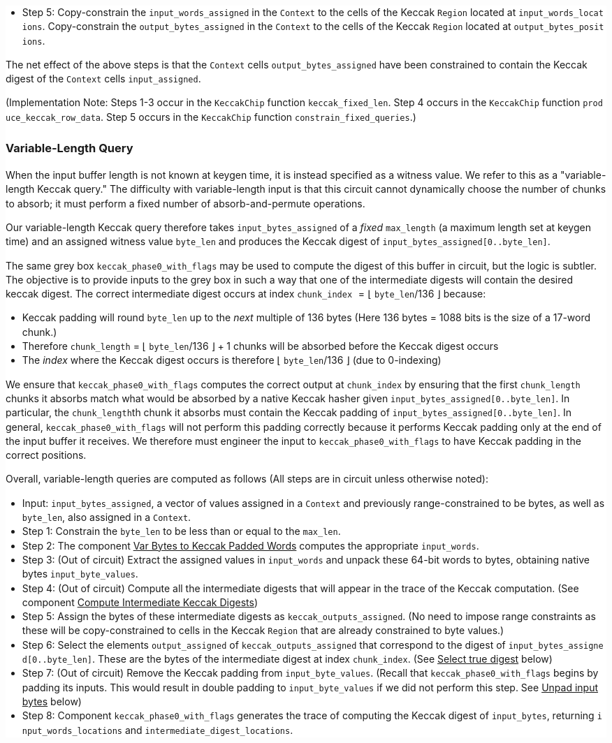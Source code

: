 - Step 5: Copy-constrain the `input_words_assigned` in the `Context` to the cells of the Keccak `Region` located at `input_words_locations`. Copy-constrain the `output_bytes_assigned` in the `Context` to the cells of the Keccak `Region` located at `output_bytes_positions`.

The net effect of the above steps is that the `Context` cells `output_bytes_assigned` have been constrained to contain the Keccak digest of the `Context` cells `input_assigned`.

(Implementation Note: Steps 1-3 occur in the `KeccakChip` function `keccak_fixed_len`. Step 4 occurs in the `KeccakChip` function `produce_keccak_row_data`. Step 5 occurs in the `KeccakChip` function `constrain_fixed_queries`.)

### Variable-Length Query
When the input buffer length is not known at keygen time, it is instead specified as a witness value. We refer to this as a "variable-length Keccak query." The difficulty with variable-length input is that this circuit cannot dynamically choose the number of chunks to absorb; it must perform a fixed number of absorb-and-permute operations.

Our variable-length Keccak query therefore takes `input_bytes_assigned` of a *fixed* `max_length` (a maximum length set at keygen time) and an assigned witness value `byte_len` and produces the Keccak digest of `input_bytes_assigned[0..byte_len]`.

The same grey box `keccak_phase0_with_flags` may be used to compute the digest of this buffer in circuit, but the logic is subtler. The objective is to provide inputs to the grey box in such a way that one of the intermediate digests will contain the desired keccak digest. The correct intermediate digest occurs at index `chunk_index` $`=\lfloor`$ `byte_len`/136 $`\rfloor`$ because:
- Keccak padding will round `byte_len` up to the *next* multiple of 136 bytes (Here 136 bytes = 1088 bits is the size of a 17-word chunk.)
- Therefore `chunk_length` = $`\lfloor`$ `byte_len`/136 $`\rfloor +1`$ chunks will be absorbed before the Keccak digest occurs
- The *index* where the Keccak digest occurs is therefore $`\lfloor`$ `byte_len`/136 $`\rfloor`$ (due to 0-indexing)

We ensure that `keccak_phase0_with_flags` computes the correct output at `chunk_index` by ensuring that the first `chunk_length` chunks it absorbs match what would be absorbed by a native Keccak hasher given `input_bytes_assigned[0..byte_len]`. In particular, the `chunk_length`th chunk it absorbs must contain the Keccak padding of `input_bytes_assigned[0..byte_len]`. In general, `keccak_phase0_with_flags` will not perform this padding correctly because it performs Keccak padding only at the end of the input buffer it receives. We therefore must engineer the input to `keccak_phase0_with_flags` to have Keccak padding in the correct positions.

Overall, variable-length queries are computed as follows (All steps are in circuit unless otherwise noted):

- Input: `input_bytes_assigned`, a vector of values assigned in a `Context` and previously range-constrained to be bytes, as well as `byte_len`, also assigned in a `Context`.
- Step 1: Constrain the `byte_len` to be less than or equal to the `max_len`.
- Step 2: The component [Var Bytes to Keccak Padded Words](#var-bytes-to-keccak-padded-words) computes the appropriate `input_words`.
- Step 3: (Out of circuit) Extract the assigned values in `input_words` and unpack these 64-bit words to bytes, obtaining native bytes `input_byte_values`.
- Step 4: (Out of circuit) Compute all the intermediate digests that will appear in the trace of the Keccak computation. (See component [Compute Intermediate Keccak Digests](#compute-intermediate-keccak-digests-out-of-circuit))
- Step 5: Assign the bytes of these intermediate digests as `keccak_outputs_assigned`. (No need to impose range constraints as these will be copy-constrained to cells in the Keccak `Region` that are already constrained to byte values.)
- Step 6: Select the elements `output_assigned` of `keccak_outputs_assigned` that correspond to the digest of `input_bytes_assigned[0..byte_len]`. These are the bytes of the intermediate digest at index `chunk_index`. (See [Select true digest](#select-true-digest) below)
- Step 7: (Out of circuit) Remove the Keccak padding from `input_byte_values`. (Recall that `keccak_phase0_with_flags` begins by padding its inputs. This would result in double padding to `input_byte_values` if we did not perform this step. See [Unpad input bytes](#unpad-input-bytes-out-of-circuit) below)
- Step 8: Component `keccak_phase0_with_flags` generates the trace of computing the Keccak digest of `input_bytes`, returning `input_words_locations` and `intermediate_digest_locations`.